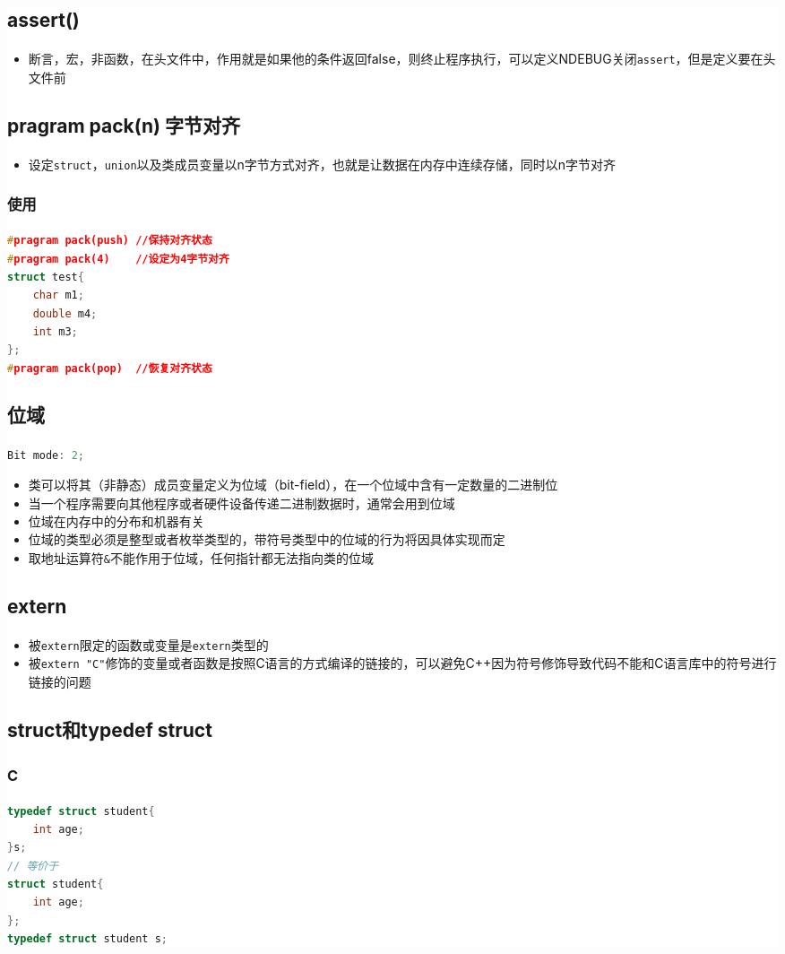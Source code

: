 ## assert()

- 断言，宏，非函数，在<cassert>头文件中，作用就是如果他的条件返回false，则终止程序执行，可以定义NDEBUG关闭`assert`，但是定义要在头文件前

## pragram pack(n) 字节对齐

- 设定`struct`，`union`以及类成员变量以n字节方式对齐，也就是让数据在内存中连续存储，同时以n字节对齐

### 使用

```c++
#pragram pack(push)	//保持对齐状态
#pragram pack(4)	//设定为4字节对齐
struct test{
	char m1;
	double m4;
	int m3;
};
#pragram pack(pop)	//恢复对齐状态
```

## 位域

```c++
Bit mode: 2;
```

- 类可以将其（非静态）成员变量定义为位域（bit-field），在一个位域中含有一定数量的二进制位
- 当一个程序需要向其他程序或者硬件设备传递二进制数据时，通常会用到位域
- 位域在内存中的分布和机器有关
- 位域的类型必须是整型或者枚举类型的，带符号类型中的位域的行为将因具体实现而定
- 取地址运算符`&`不能作用于位域，任何指针都无法指向类的位域

## extern

- 被`extern`限定的函数或变量是`extern`类型的
- 被`extern "C"`修饰的变量或者函数是按照C语言的方式编译的链接的，可以避免C++因为符号修饰导致代码不能和C语言库中的符号进行链接的问题

## struct和typedef struct

### C

```c++
typedef struct student{
	int age;
}s;
// 等价于
struct student{
	int age;
};
typedef struct student s;
```
